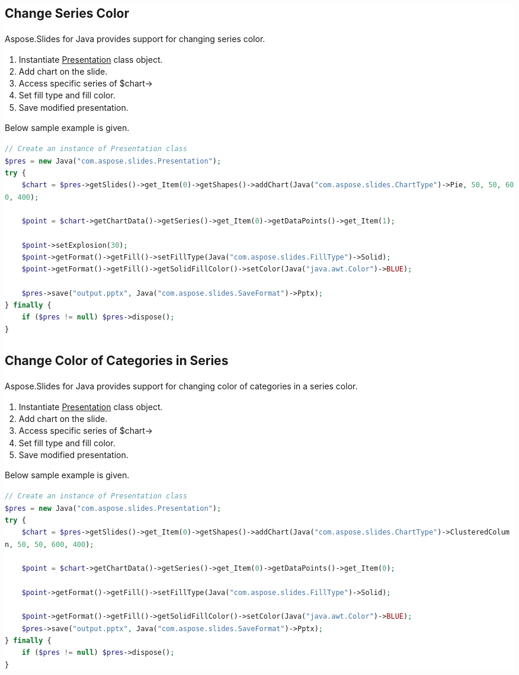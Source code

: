 ## **Change Series Color**
Aspose.Slides for Java provides support for changing series color. 

1. Instantiate [Presentation](https://apireference.aspose.com/slides/java/com.aspose.slides/Presentation) class object.
1. Add chart on the slide.
1. Access specific series of $chart->
1. Set fill type and fill color.
1. Save modified presentation.

Below sample example is given. 

```php
// Create an instance of Presentation class
$pres = new Java("com.aspose.slides.Presentation");
try {
    $chart = $pres->getSlides()->get_Item(0)->getShapes()->addChart(Java("com.aspose.slides.ChartType")->Pie, 50, 50, 600, 400);

    $point = $chart->getChartData()->getSeries()->get_Item(0)->getDataPoints()->get_Item(1);

    $point->setExplosion(30);
    $point->getFormat()->getFill()->setFillType(Java("com.aspose.slides.FillType")->Solid);
    $point->getFormat()->getFill()->getSolidFillColor()->setColor(Java("java.awt.Color")->BLUE);
    
    $pres->save("output.pptx", Java("com.aspose.slides.SaveFormat")->Pptx);
} finally {
    if ($pres != null) $pres->dispose();
}
```

## **Change Color of Categories in Series**
Aspose.Slides for Java provides support for changing color of categories in a series color. 

1. Instantiate [Presentation](https://apireference.aspose.com/slides/java/com.aspose.slides/Presentation) class object.
1. Add chart on the slide.
1. Access specific series of $chart->
1. Set fill type and fill color.
1. Save modified presentation.

Below sample example is given. 

```php
// Create an instance of Presentation class
$pres = new Java("com.aspose.slides.Presentation");
try {
    $chart = $pres->getSlides()->get_Item(0)->getShapes()->addChart(Java("com.aspose.slides.ChartType")->ClusteredColumn, 50, 50, 600, 400);

    $point = $chart->getChartData()->getSeries()->get_Item(0)->getDataPoints()->get_Item(0);

    $point->getFormat()->getFill()->setFillType(Java("com.aspose.slides.FillType")->Solid);

    $point->getFormat()->getFill()->getSolidFillColor()->setColor(Java("java.awt.Color")->BLUE);
    $pres->save("output.pptx", Java("com.aspose.slides.SaveFormat")->Pptx);
} finally {
    if ($pres != null) $pres->dispose();
}
```
